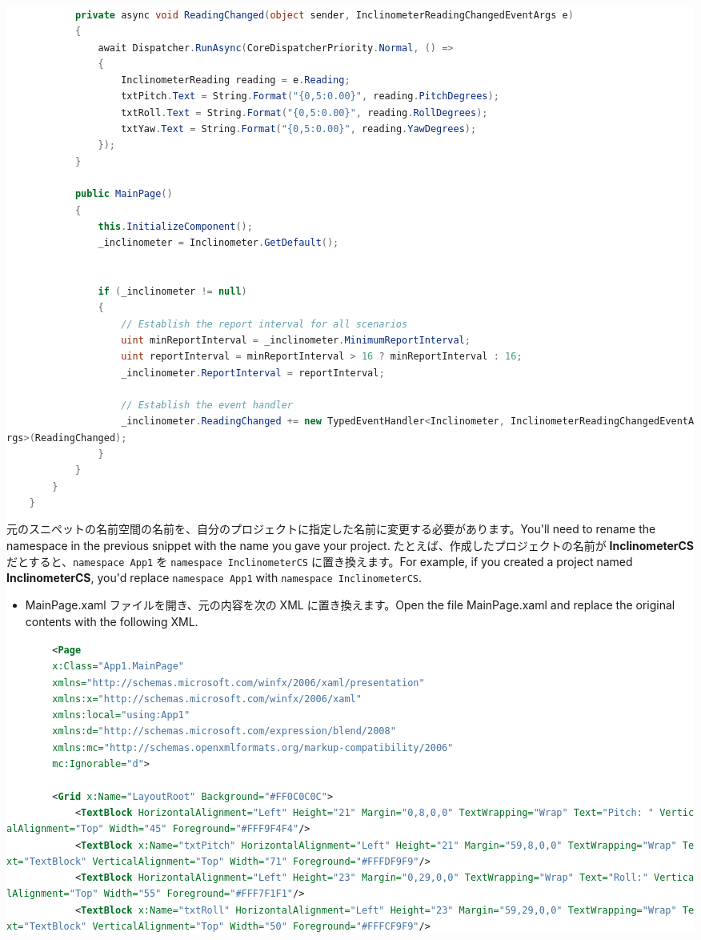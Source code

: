 ```csharp
            private async void ReadingChanged(object sender, InclinometerReadingChangedEventArgs e)
            {
                await Dispatcher.RunAsync(CoreDispatcherPriority.Normal, () =>
                {
                    InclinometerReading reading = e.Reading;
                    txtPitch.Text = String.Format("{0,5:0.00}", reading.PitchDegrees);
                    txtRoll.Text = String.Format("{0,5:0.00}", reading.RollDegrees);
                    txtYaw.Text = String.Format("{0,5:0.00}", reading.YawDegrees);
                });
            }

            public MainPage()
            {
                this.InitializeComponent();
                _inclinometer = Inclinometer.GetDefault();


                if (_inclinometer != null)
                {
                    // Establish the report interval for all scenarios
                    uint minReportInterval = _inclinometer.MinimumReportInterval;
                    uint reportInterval = minReportInterval > 16 ? minReportInterval : 16;
                    _inclinometer.ReportInterval = reportInterval;

                    // Establish the event handler
                    _inclinometer.ReadingChanged += new TypedEventHandler<Inclinometer, InclinometerReadingChangedEventArgs>(ReadingChanged);
                }
            }
        }
    }
```

<span data-ttu-id="24af0-123">元のスニペットの名前空間の名前を、自分のプロジェクトに指定した名前に変更する必要があります。</span><span class="sxs-lookup"><span data-stu-id="24af0-123">You'll need to rename the namespace in the previous snippet with the name you gave your project.</span></span> <span data-ttu-id="24af0-124">たとえば、作成したプロジェクトの名前が **InclinometerCS** だとすると、`namespace App1` を `namespace InclinometerCS` に置き換えます。</span><span class="sxs-lookup"><span data-stu-id="24af0-124">For example, if you created a project named **InclinometerCS**, you'd replace `namespace App1` with `namespace InclinometerCS`.</span></span>

-   <span data-ttu-id="24af0-125">MainPage.xaml ファイルを開き、元の内容を次の XML に置き換えます。</span><span class="sxs-lookup"><span data-stu-id="24af0-125">Open the file MainPage.xaml and replace the original contents with the following XML.</span></span>

```xml
        <Page
        x:Class="App1.MainPage"
        xmlns="http://schemas.microsoft.com/winfx/2006/xaml/presentation"
        xmlns:x="http://schemas.microsoft.com/winfx/2006/xaml"
        xmlns:local="using:App1"
        xmlns:d="http://schemas.microsoft.com/expression/blend/2008"
        xmlns:mc="http://schemas.openxmlformats.org/markup-compatibility/2006"
        mc:Ignorable="d">

        <Grid x:Name="LayoutRoot" Background="#FF0C0C0C">
            <TextBlock HorizontalAlignment="Left" Height="21" Margin="0,8,0,0" TextWrapping="Wrap" Text="Pitch: " VerticalAlignment="Top" Width="45" Foreground="#FFF9F4F4"/>
            <TextBlock x:Name="txtPitch" HorizontalAlignment="Left" Height="21" Margin="59,8,0,0" TextWrapping="Wrap" Text="TextBlock" VerticalAlignment="Top" Width="71" Foreground="#FFFDF9F9"/>
            <TextBlock HorizontalAlignment="Left" Height="23" Margin="0,29,0,0" TextWrapping="Wrap" Text="Roll:" VerticalAlignment="Top" Width="55" Foreground="#FFF7F1F1"/>
            <TextBlock x:Name="txtRoll" HorizontalAlignment="Left" Height="23" Margin="59,29,0,0" TextWrapping="Wrap" Text="TextBlock" VerticalAlignment="Top" Width="50" Foreground="#FFFCF9F9"/>
```